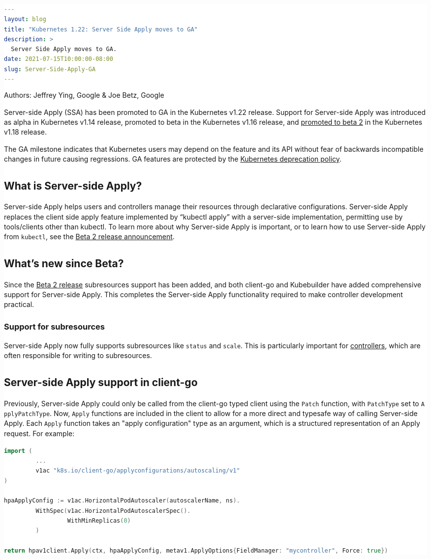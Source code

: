 ```yaml
---
layout: blog
title: "Kubernetes 1.22: Server Side Apply moves to GA"
description: >
  Server Side Apply moves to GA.
date: 2021-07-15T10:00:00-08:00
slug: Server-Side-Apply-GA
---
```


Authors: Jeffrey Ying, Google & Joe Betz, Google

Server-side Apply (SSA) has been promoted to GA in the Kubernetes v1.22 release. Support for Server-side Apply was introduced as alpha in Kubernetes v1.14 release, promoted to beta in the Kubernetes v1.16 release, and [promoted to beta 2](https://kubernetes.io/blog/2020/04/01/kubernetes-1.18-feature-server-side-apply-beta-2/) in the Kubernetes v1.18 release.

The GA milestone indicates that Kubernetes users may depend on the feature and its API without fear of backwards incompatible changes in future causing regressions. GA features are protected by the [Kubernetes deprecation policy](https://kubernetes.io/docs/reference/using-api/deprecation-policy/).

## What is Server-side Apply?

Server-side Apply helps users and controllers manage their resources through declarative configurations. Server-side Apply replaces the client side apply feature implemented by “kubectl apply” with a server-side implementation, permitting use by tools/clients other than kubectl. To learn more about why Server-side Apply is important, or to learn how to use Server-side Apply from `kubectl`, see the [Beta 2 release announcement](https://kubernetes.io/blog/2020/04/01/kubernetes-1.18-feature-server-side-apply-beta-2/).

## What’s new since Beta?

Since the [Beta 2 release](https://kubernetes.io/blog/2020/04/01/kubernetes-1.18-feature-server-side-apply-beta-2/) subresources support has been added, and both client-go and Kubebuilder have added comprehensive support for Server-side Apply. This completes the Server-side Apply functionality required to make controller development practical.

### Support for subresources

Server-side Apply now fully supports subresources like `status` and `scale`. This is particularly important for [controllers](/docs/concepts/architecture/controller/), which are often responsible for writing to subresources.
## Server-side Apply support in client-go
Previously, Server-side Apply could only be called from the client-go typed client using the `Patch` function, with `PatchType` set to `ApplyPatchType`.  Now, `Apply` functions are included in the client to allow for a more direct and typesafe way of calling Server-side Apply. Each `Apply` function takes an "apply configuration" type as an argument, which is a structured representation of an Apply request. For example:

```go
import (
         ...
         v1ac "k8s.io/client-go/applyconfigurations/autoscaling/v1"
)

hpaApplyConfig := v1ac.HorizontalPodAutoscaler(autoscalerName, ns).
         WithSpec(v1ac.HorizontalPodAutoscalerSpec().
                  WithMinReplicas(0)
         )

return hpav1client.Apply(ctx, hpaApplyConfig, metav1.ApplyOptions{FieldManager: "mycontroller", Force: true})
```
